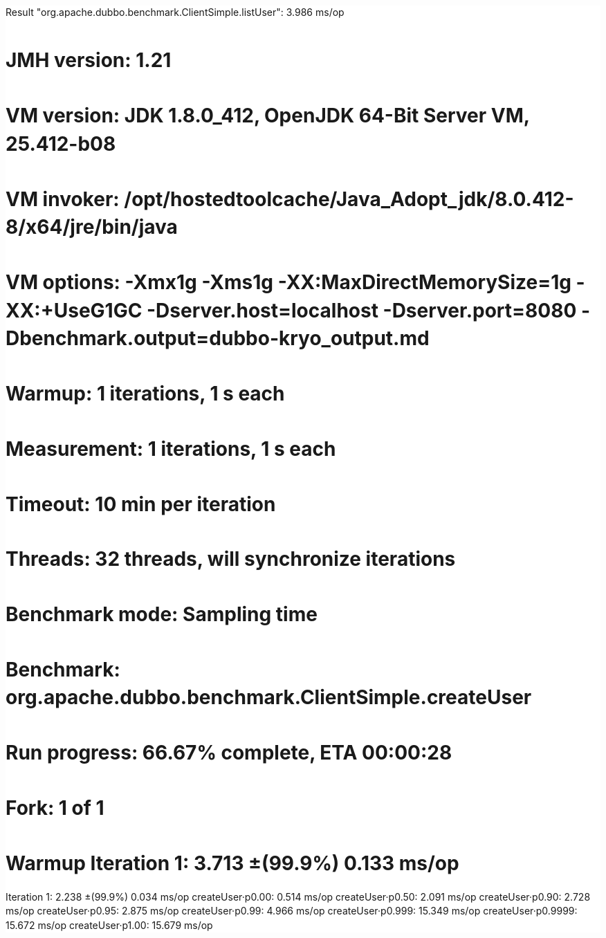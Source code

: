 
Result "org.apache.dubbo.benchmark.ClientSimple.listUser":
  3.986 ms/op


# JMH version: 1.21
# VM version: JDK 1.8.0_412, OpenJDK 64-Bit Server VM, 25.412-b08
# VM invoker: /opt/hostedtoolcache/Java_Adopt_jdk/8.0.412-8/x64/jre/bin/java
# VM options: -Xmx1g -Xms1g -XX:MaxDirectMemorySize=1g -XX:+UseG1GC -Dserver.host=localhost -Dserver.port=8080 -Dbenchmark.output=dubbo-kryo_output.md
# Warmup: 1 iterations, 1 s each
# Measurement: 1 iterations, 1 s each
# Timeout: 10 min per iteration
# Threads: 32 threads, will synchronize iterations
# Benchmark mode: Sampling time
# Benchmark: org.apache.dubbo.benchmark.ClientSimple.createUser

# Run progress: 66.67% complete, ETA 00:00:28
# Fork: 1 of 1
# Warmup Iteration   1: 3.713 ±(99.9%) 0.133 ms/op
Iteration   1: 2.238 ±(99.9%) 0.034 ms/op
                 createUser·p0.00:   0.514 ms/op
                 createUser·p0.50:   2.091 ms/op
                 createUser·p0.90:   2.728 ms/op
                 createUser·p0.95:   2.875 ms/op
                 createUser·p0.99:   4.966 ms/op
                 createUser·p0.999:  15.349 ms/op
                 createUser·p0.9999: 15.672 ms/op
                 createUser·p1.00:   15.679 ms/op
